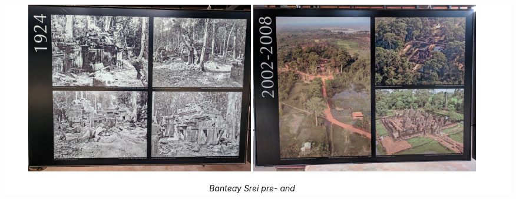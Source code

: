 <div style="text-align: center; max-width: calc(100% - 20px);"><a href="/static/assets/img/blog/SiemReapBanteaySreiBoard1924.jpg" target="_blank"><img src="/static/assets/img/blog/SiemReapBanteaySreiBoard1924.jpg" width="45%"></a> <a href="/static/assets/img/blog/SiemReapBanteaySreiBoardCurrent.jpg" target="_blank"><img src="/static/assets/img/blog/SiemReapBanteaySreiBoardCurrent.jpg" width="45%"></a><p><i>Banteay Srei pre- and